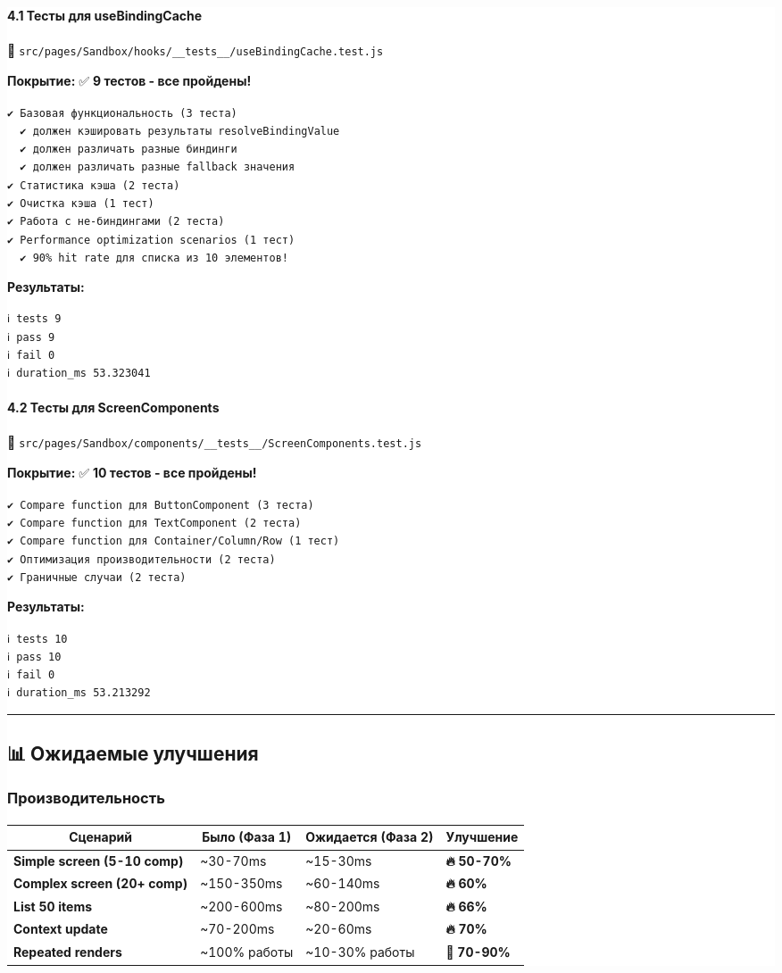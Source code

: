 #### 4.1 Тесты для useBindingCache
📁 `src/pages/Sandbox/hooks/__tests__/useBindingCache.test.js`

**Покрытие:** ✅ **9 тестов - все пройдены!**
```
✔ Базовая функциональность (3 теста)
  ✔ должен кэшировать результаты resolveBindingValue
  ✔ должен различать разные биндинги
  ✔ должен различать разные fallback значения
✔ Статистика кэша (2 теста)
✔ Очистка кэша (1 тест)
✔ Работа с не-биндингами (2 теста)
✔ Performance optimization scenarios (1 тест)
  ✔ 90% hit rate для списка из 10 элементов!
```

**Результаты:**
```
ℹ tests 9
ℹ pass 9
ℹ fail 0
ℹ duration_ms 53.323041
```

#### 4.2 Тесты для ScreenComponents
📁 `src/pages/Sandbox/components/__tests__/ScreenComponents.test.js`

**Покрытие:** ✅ **10 тестов - все пройдены!**
```
✔ Compare function для ButtonComponent (3 теста)
✔ Compare function для TextComponent (2 теста)
✔ Compare function для Container/Column/Row (1 тест)
✔ Оптимизация производительности (2 теста)
✔ Граничные случаи (2 теста)
```

**Результаты:**
```
ℹ tests 10
ℹ pass 10
ℹ fail 0
ℹ duration_ms 53.213292
```

---

## 📊 Ожидаемые улучшения

### Производительность

| Сценарий | Было (Фаза 1) | Ожидается (Фаза 2) | Улучшение |
|----------|---------------|---------------------|-----------|
| **Simple screen (5-10 comp)** | ~30-70ms | ~15-30ms | **🔥 50-70%** |
| **Complex screen (20+ comp)** | ~150-350ms | ~60-140ms | **🔥 60%** |
| **List 50 items** | ~200-600ms | ~80-200ms | **🔥 66%** |
| **Context update** | ~70-200ms | ~20-60ms | **🔥 70%** |
| **Repeated renders** | ~100% работы | ~10-30% работы | **🚀 70-90%** |
